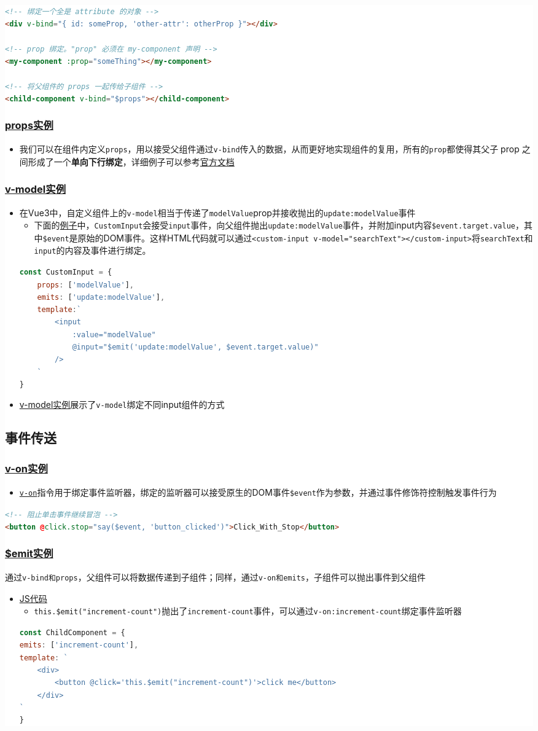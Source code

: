 ```html
<!-- 绑定一个全是 attribute 的对象 -->
<div v-bind="{ id: someProp, 'other-attr': otherProp }"></div>

<!-- prop 绑定。"prop" 必须在 my-component 声明 -->
<my-component :prop="someThing"></my-component>

<!-- 将父组件的 props 一起传给子组件 -->
<child-component v-bind="$props"></child-component>
```

### [props实例](./code/props)
* 我们可以在组件内定义`props`，用以接受父组件通过`v-bind`传入的数据，从而更好地实现组件的复用，所有的`prop`都使得其父子 prop 之间形成了一个**单向下行绑定**，详细例子可以参考[官方文档](https://v3.cn.vuejs.org/guide/component-props.html)

### [v-model实例](./code/v-model)
* 在Vue3中，自定义组件上的`v-model`相当于传递了`modelValue`prop并接收抛出的`update:modelValue`事件
    * 下面的[例子](./code/v-model/internal)中，`CustomInput`会接受`input`事件，向父组件抛出`update:modelValue`事件，并附加input内容`$event.target.value`，其中`$event`是原始的DOM事件。这样HTML代码就可以通过`<custom-input v-model="searchText"></custom-input>`将`searchText`和`input`的内容及事件进行绑定。
    ```js
    const CustomInput = {
        props: ['modelValue'],
        emits: ['update:modelValue'],
        template:`
            <input
                :value="modelValue"
                @input="$emit('update:modelValue', $event.target.value)"
            />
        `
    }
    ```
* [v-model实例](./code/v-model)展示了`v-model`绑定不同input组件的方式

## 事件传送

### [v-on实例](./code/v-on)
* [`v-on`](https://v3.cn.vuejs.org/api/directives.html#v-on)指令用于绑定事件监听器，绑定的监听器可以接受原生的DOM事件`$event`作为参数，并通过事件修饰符控制触发事件行为
```html
<!-- 阻止单击事件继续冒泡 -->
<button @click.stop="say($event, 'button_clicked')">Click_With_Stop</button>
```

### [$emit实例](./code/emits)
通过`v-bind和props`，父组件可以将数据传递到子组件；同样，通过`v-on和emits`，子组件可以抛出事件到父组件

* [JS代码](./code/emits/index.js)
    * `this.$emit("increment-count")`抛出了`increment-count`事件，可以通过`v-on:increment-count`绑定事件监听器
    ```js
    const ChildComponent = {
    emits: ['increment-count'],
    template: `
        <div>
            <button @click='this.$emit("increment-count")'>click me</button>
        </div>
    `
    }
    ```
